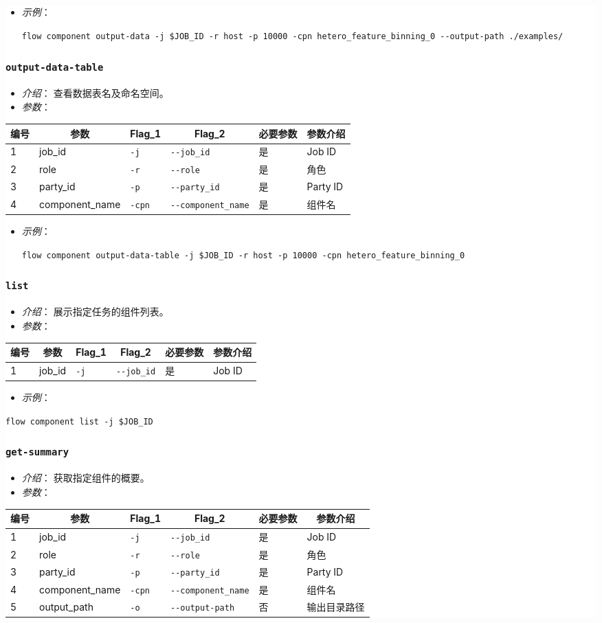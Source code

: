   - *示例*：
    
    ``` sourceCode bash
    flow component output-data -j $JOB_ID -r host -p 10000 -cpn hetero_feature_binning_0 --output-path ./examples/
    ```

### `output-data-table`

  - *介绍*：
查看数据表名及命名空间。
  - *参数*：

| 编号 | 参数              | Flag\_1 | Flag\_2            | 必要参数 | 参数介绍     |
| -- | --------------- | ------- | ------------------ | ---- | -------- |
| 1  | job\_id         | `-j`    | `--job_id`         | 是    | Job ID   |
| 2  | role            | `-r`    | `--role`           | 是    | 角色       |
| 3  | party\_id       | `-p`    | `--party_id`       | 是    | Party ID |
| 4  | component\_name | `-cpn`  | `--component_name` | 是    | 组件名      |

  - *示例*：
    
    ``` sourceCode bash
    flow component output-data-table -j $JOB_ID -r host -p 10000 -cpn hetero_feature_binning_0
    ```

### `list`

  - *介绍*： 展示指定任务的组件列表。
  - *参数*：

| 编号 | 参数      | Flag\_1 | Flag\_2    | 必要参数 | 参数介绍   |
| -- | ------- | ------- | ---------- | ---- | ------ |
| 1  | job\_id | `-j`    | `--job_id` | 是    | Job ID |

  - *示例*：



``` sourceCode bash
flow component list -j $JOB_ID
```

### `get-summary`

  - *介绍*：
获取指定组件的概要。
  - *参数*：

| 编号 | 参数              | Flag\_1 | Flag\_2            | 必要参数 | 参数介绍     |
| -- | --------------- | ------- | ------------------ | ---- | -------- |
| 1  | job\_id         | `-j`    | `--job_id`         | 是    | Job ID   |
| 2  | role            | `-r`    | `--role`           | 是    | 角色       |
| 3  | party\_id       | `-p`    | `--party_id`       | 是    | Party ID |
| 4  | component\_name | `-cpn`  | `--component_name` | 是    | 组件名      |
| 5  | output\_path    | `-o`    | `--output-path`    | 否    | 输出目录路径   |
